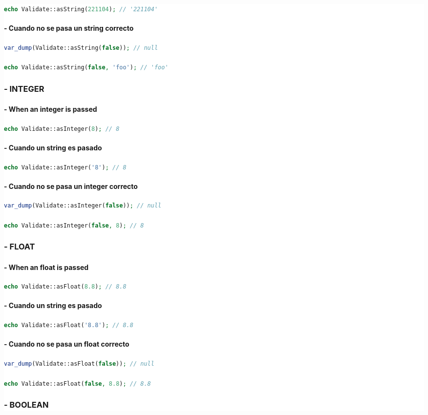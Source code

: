 ```php
echo Validate::asString(221104); // '221104'
```

#### - Cuando no se pasa un string correcto

```php
var_dump(Validate::asString(false)); // null

echo Validate::asString(false, 'foo'); // 'foo'
```

### - INTEGER

#### - When an integer is passed

```php
echo Validate::asInteger(8); // 8
```

#### - Cuando un string es pasado

```php
echo Validate::asInteger('8'); // 8
```

#### - Cuando no se pasa un integer correcto

```php
var_dump(Validate::asInteger(false)); // null

echo Validate::asInteger(false, 8); // 8
```

### - FLOAT

#### - When an float is passed

```php
echo Validate::asFloat(8.8); // 8.8
```

#### - Cuando un string es pasado

```php
echo Validate::asFloat('8.8'); // 8.8
```

#### - Cuando no se pasa un float correcto

```php
var_dump(Validate::asFloat(false)); // null

echo Validate::asFloat(false, 8.8); // 8.8
```

### - BOOLEAN
